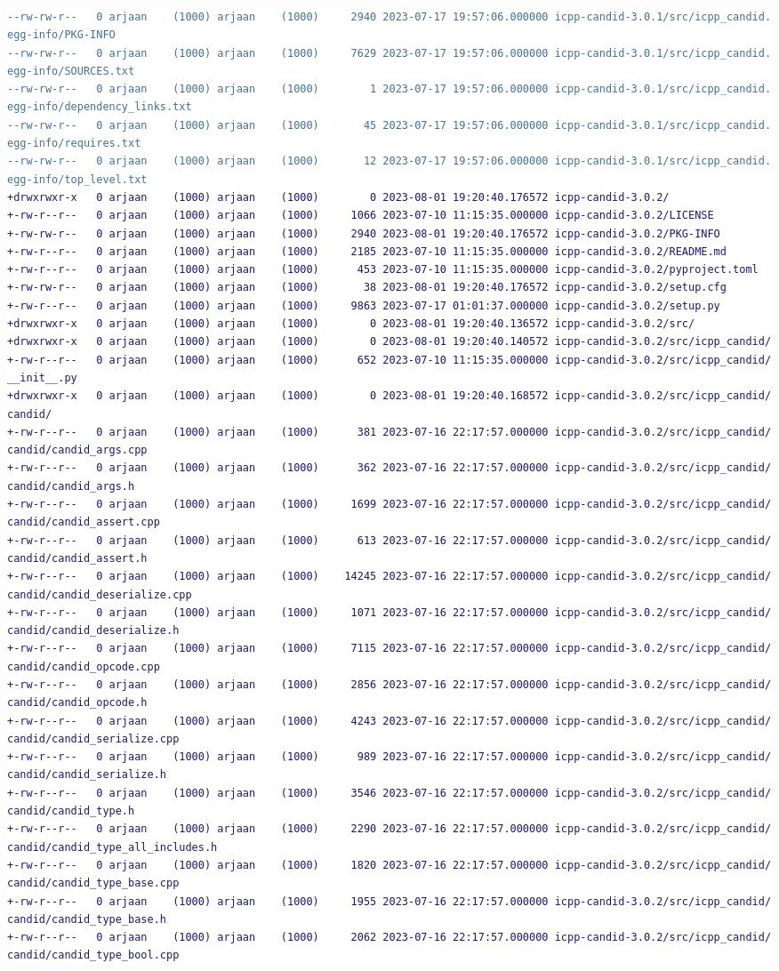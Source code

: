```diff
--rw-rw-r--   0 arjaan    (1000) arjaan    (1000)     2940 2023-07-17 19:57:06.000000 icpp-candid-3.0.1/src/icpp_candid.egg-info/PKG-INFO
--rw-rw-r--   0 arjaan    (1000) arjaan    (1000)     7629 2023-07-17 19:57:06.000000 icpp-candid-3.0.1/src/icpp_candid.egg-info/SOURCES.txt
--rw-rw-r--   0 arjaan    (1000) arjaan    (1000)        1 2023-07-17 19:57:06.000000 icpp-candid-3.0.1/src/icpp_candid.egg-info/dependency_links.txt
--rw-rw-r--   0 arjaan    (1000) arjaan    (1000)       45 2023-07-17 19:57:06.000000 icpp-candid-3.0.1/src/icpp_candid.egg-info/requires.txt
--rw-rw-r--   0 arjaan    (1000) arjaan    (1000)       12 2023-07-17 19:57:06.000000 icpp-candid-3.0.1/src/icpp_candid.egg-info/top_level.txt
+drwxrwxr-x   0 arjaan    (1000) arjaan    (1000)        0 2023-08-01 19:20:40.176572 icpp-candid-3.0.2/
+-rw-r--r--   0 arjaan    (1000) arjaan    (1000)     1066 2023-07-10 11:15:35.000000 icpp-candid-3.0.2/LICENSE
+-rw-rw-r--   0 arjaan    (1000) arjaan    (1000)     2940 2023-08-01 19:20:40.176572 icpp-candid-3.0.2/PKG-INFO
+-rw-r--r--   0 arjaan    (1000) arjaan    (1000)     2185 2023-07-10 11:15:35.000000 icpp-candid-3.0.2/README.md
+-rw-r--r--   0 arjaan    (1000) arjaan    (1000)      453 2023-07-10 11:15:35.000000 icpp-candid-3.0.2/pyproject.toml
+-rw-rw-r--   0 arjaan    (1000) arjaan    (1000)       38 2023-08-01 19:20:40.176572 icpp-candid-3.0.2/setup.cfg
+-rw-r--r--   0 arjaan    (1000) arjaan    (1000)     9863 2023-07-17 01:01:37.000000 icpp-candid-3.0.2/setup.py
+drwxrwxr-x   0 arjaan    (1000) arjaan    (1000)        0 2023-08-01 19:20:40.136572 icpp-candid-3.0.2/src/
+drwxrwxr-x   0 arjaan    (1000) arjaan    (1000)        0 2023-08-01 19:20:40.140572 icpp-candid-3.0.2/src/icpp_candid/
+-rw-r--r--   0 arjaan    (1000) arjaan    (1000)      652 2023-07-10 11:15:35.000000 icpp-candid-3.0.2/src/icpp_candid/__init__.py
+drwxrwxr-x   0 arjaan    (1000) arjaan    (1000)        0 2023-08-01 19:20:40.168572 icpp-candid-3.0.2/src/icpp_candid/candid/
+-rw-r--r--   0 arjaan    (1000) arjaan    (1000)      381 2023-07-16 22:17:57.000000 icpp-candid-3.0.2/src/icpp_candid/candid/candid_args.cpp
+-rw-r--r--   0 arjaan    (1000) arjaan    (1000)      362 2023-07-16 22:17:57.000000 icpp-candid-3.0.2/src/icpp_candid/candid/candid_args.h
+-rw-r--r--   0 arjaan    (1000) arjaan    (1000)     1699 2023-07-16 22:17:57.000000 icpp-candid-3.0.2/src/icpp_candid/candid/candid_assert.cpp
+-rw-r--r--   0 arjaan    (1000) arjaan    (1000)      613 2023-07-16 22:17:57.000000 icpp-candid-3.0.2/src/icpp_candid/candid/candid_assert.h
+-rw-r--r--   0 arjaan    (1000) arjaan    (1000)    14245 2023-07-16 22:17:57.000000 icpp-candid-3.0.2/src/icpp_candid/candid/candid_deserialize.cpp
+-rw-r--r--   0 arjaan    (1000) arjaan    (1000)     1071 2023-07-16 22:17:57.000000 icpp-candid-3.0.2/src/icpp_candid/candid/candid_deserialize.h
+-rw-r--r--   0 arjaan    (1000) arjaan    (1000)     7115 2023-07-16 22:17:57.000000 icpp-candid-3.0.2/src/icpp_candid/candid/candid_opcode.cpp
+-rw-r--r--   0 arjaan    (1000) arjaan    (1000)     2856 2023-07-16 22:17:57.000000 icpp-candid-3.0.2/src/icpp_candid/candid/candid_opcode.h
+-rw-r--r--   0 arjaan    (1000) arjaan    (1000)     4243 2023-07-16 22:17:57.000000 icpp-candid-3.0.2/src/icpp_candid/candid/candid_serialize.cpp
+-rw-r--r--   0 arjaan    (1000) arjaan    (1000)      989 2023-07-16 22:17:57.000000 icpp-candid-3.0.2/src/icpp_candid/candid/candid_serialize.h
+-rw-r--r--   0 arjaan    (1000) arjaan    (1000)     3546 2023-07-16 22:17:57.000000 icpp-candid-3.0.2/src/icpp_candid/candid/candid_type.h
+-rw-r--r--   0 arjaan    (1000) arjaan    (1000)     2290 2023-07-16 22:17:57.000000 icpp-candid-3.0.2/src/icpp_candid/candid/candid_type_all_includes.h
+-rw-r--r--   0 arjaan    (1000) arjaan    (1000)     1820 2023-07-16 22:17:57.000000 icpp-candid-3.0.2/src/icpp_candid/candid/candid_type_base.cpp
+-rw-r--r--   0 arjaan    (1000) arjaan    (1000)     1955 2023-07-16 22:17:57.000000 icpp-candid-3.0.2/src/icpp_candid/candid/candid_type_base.h
+-rw-r--r--   0 arjaan    (1000) arjaan    (1000)     2062 2023-07-16 22:17:57.000000 icpp-candid-3.0.2/src/icpp_candid/candid/candid_type_bool.cpp
```